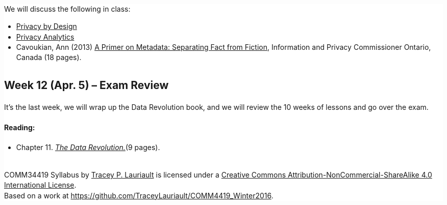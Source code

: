  We will discuss the following in class:

* [Privacy by Design](https://www.privacybydesign.ca/)
* [Privacy Analytics](http://www.privacy-analytics.com/)
* Cavoukian, Ann (2013) [A Primer on Metadata: Separating Fact from Fiction]( https://www.privacybydesign.ca/index.php/paper/a-primer-on-metadata-separating-fact-from-fiction/), Information and Privacy Commissioner Ontario, Canada (18 pages).

## Week 12 (Apr. 5) – Exam Review

It’s the last week, we will wrap up the Data Revolution book, and we will review the 10 weeks of lessons and go over the exam.

#### Reading:

* Chapter 11. [_The Data Revolution._](http://catalogue.library.carleton.ca/record=b3683612)(9 pages).

<br /><span xmlns:dct="http://purl.org/dc/terms/" property="dct:title">COMM34419 Syllabus</span> by <a xmlns:cc="http://creativecommons.org/ns#" href="https://carleton.ca/sjc/profile/lauriault-tracey/" property="cc:attributionName" rel="cc:attributionURL">Tracey P. Lauriault</a> is licensed under a <a rel="license" href="http://creativecommons.org/licenses/by-nc-sa/4.0/">Creative Commons Attribution-NonCommercial-ShareAlike 4.0 International License</a>.<br />Based on a work at <a xmlns:dct="http://purl.org/dc/terms/" href="https://github.com/TraceyLauriault/COMM4419_Winter2016" rel="dct:source">https://github.com/TraceyLauriault/COMM4419_Winter2016</a>.
